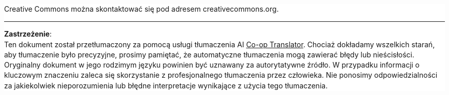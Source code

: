 Creative Commons można skontaktować się pod adresem creativecommons.org.

---

**Zastrzeżenie**:  
Ten dokument został przetłumaczony za pomocą usługi tłumaczenia AI [Co-op Translator](https://github.com/Azure/co-op-translator). Chociaż dokładamy wszelkich starań, aby tłumaczenie było precyzyjne, prosimy pamiętać, że automatyczne tłumaczenia mogą zawierać błędy lub nieścisłości. Oryginalny dokument w jego rodzimym języku powinien być uznawany za autorytatywne źródło. W przypadku informacji o kluczowym znaczeniu zaleca się skorzystanie z profesjonalnego tłumaczenia przez człowieka. Nie ponosimy odpowiedzialności za jakiekolwiek nieporozumienia lub błędne interpretacje wynikające z użycia tego tłumaczenia.
